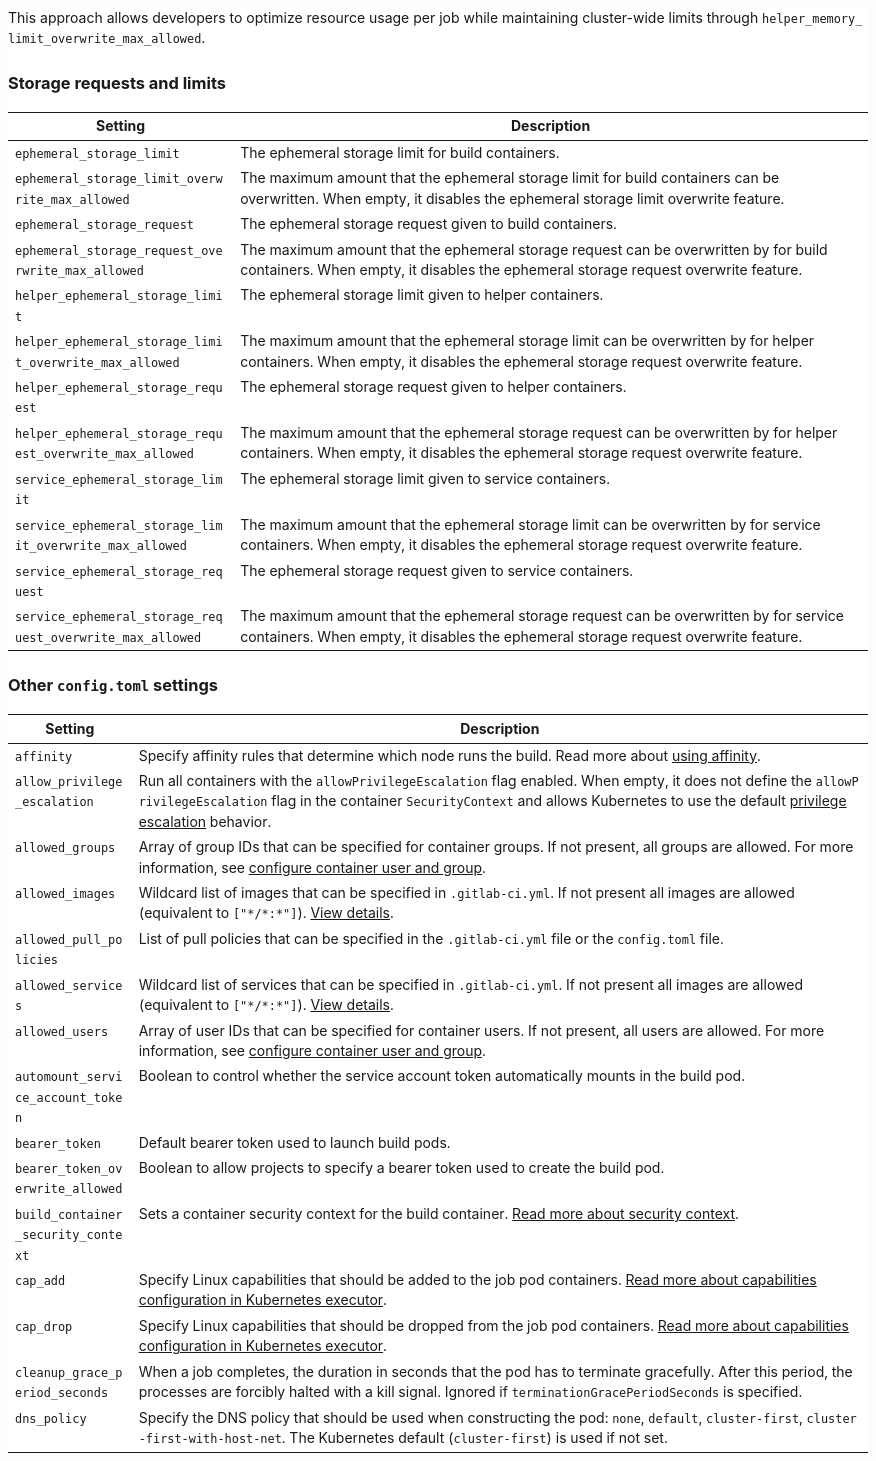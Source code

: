 This approach allows developers to optimize resource usage per job while maintaining cluster-wide limits through `helper_memory_limit_overwrite_max_allowed`.

### Storage requests and limits

| Setting                                                   | Description |
|-----------------------------------------------------------|-------------|
| `ephemeral_storage_limit`                                 | The ephemeral storage limit for build containers. |
| `ephemeral_storage_limit_overwrite_max_allowed`           | The maximum amount that the ephemeral storage limit for build containers can be overwritten. When empty, it disables the ephemeral storage limit overwrite feature. |
| `ephemeral_storage_request`                               | The ephemeral storage request given to build containers. |
| `ephemeral_storage_request_overwrite_max_allowed`         | The maximum amount that the ephemeral storage request can be overwritten by for build containers. When empty, it disables the ephemeral storage request overwrite feature. |
| `helper_ephemeral_storage_limit`                          | The ephemeral storage limit given to helper containers. |
| `helper_ephemeral_storage_limit_overwrite_max_allowed`    | The maximum amount that the ephemeral storage limit can be overwritten by for helper containers. When empty, it disables the ephemeral storage request overwrite feature. |
| `helper_ephemeral_storage_request`                        | The ephemeral storage request given to helper containers. |
| `helper_ephemeral_storage_request_overwrite_max_allowed`  | The maximum amount that the ephemeral storage request can be overwritten by for helper containers. When empty, it disables the ephemeral storage request overwrite feature. |
| `service_ephemeral_storage_limit`                         | The ephemeral storage limit given to service containers. |
| `service_ephemeral_storage_limit_overwrite_max_allowed`   | The maximum amount that the ephemeral storage limit can be overwritten by for service containers. When empty, it disables the ephemeral storage request overwrite feature. |
| `service_ephemeral_storage_request`                       | The ephemeral storage request given to service containers. |
| `service_ephemeral_storage_request_overwrite_max_allowed` | The maximum amount that the ephemeral storage request can be overwritten by for service containers. When empty, it disables the ephemeral storage request overwrite feature. |

### Other `config.toml` settings

| Setting                                       | Description |
|-----------------------------------------------|-------------|
| `affinity`                                    | Specify affinity rules that determine which node runs the build. Read more about [using affinity](#define-a-list-of-node-affinities). |
| `allow_privilege_escalation`                  | Run all containers with the `allowPrivilegeEscalation` flag enabled. When empty, it does not define the `allowPrivilegeEscalation` flag in the container `SecurityContext` and allows Kubernetes to use the default [privilege escalation](https://kubernetes.io/docs/tasks/configure-pod-container/security-context/) behavior. |
| `allowed_groups`                              | Array of group IDs that can be specified for container groups. If not present, all groups are allowed. For more information, see [configure container user and group](#configure-container-user-and-group). |
| `allowed_images`                              | Wildcard list of images that can be specified in `.gitlab-ci.yml`. If not present all images are allowed (equivalent to `["*/*:*"]`). [View details](#restrict-docker-images-and-services). |
| `allowed_pull_policies`                       | List of pull policies that can be specified in the `.gitlab-ci.yml` file or the `config.toml` file. |
| `allowed_services`                            | Wildcard list of services that can be specified in `.gitlab-ci.yml`. If not present all images are allowed (equivalent to `["*/*:*"]`). [View details](#restrict-docker-images-and-services). |
| `allowed_users`                               | Array of user IDs that can be specified for container users. If not present, all users are allowed. For more information, see [configure container user and group](#configure-container-user-and-group). |
| `automount_service_account_token`             | Boolean to control whether the service account token automatically mounts in the build pod. |
| `bearer_token`                                | Default bearer token used to launch build pods. |
| `bearer_token_overwrite_allowed`              | Boolean to allow projects to specify a bearer token used to create the build pod. |
| `build_container_security_context`            | Sets a container security context for the build container. [Read more about security context](#set-a-security-policy-for-the-pod). |
| `cap_add`                                     | Specify Linux capabilities that should be added to the job pod containers. [Read more about capabilities configuration in Kubernetes executor](#specify-container-capabilities). |
| `cap_drop`                                    | Specify Linux capabilities that should be dropped from the job pod containers. [Read more about capabilities configuration in Kubernetes executor](#specify-container-capabilities). |
| `cleanup_grace_period_seconds`                | When a job completes, the duration in seconds that the pod has to terminate gracefully. After this period, the processes are forcibly halted with a kill signal. Ignored if `terminationGracePeriodSeconds` is specified. |
| `dns_policy`                                  | Specify the DNS policy that should be used when constructing the pod: `none`, `default`, `cluster-first`, `cluster-first-with-host-net`. The Kubernetes default (`cluster-first`) is used if not set. |